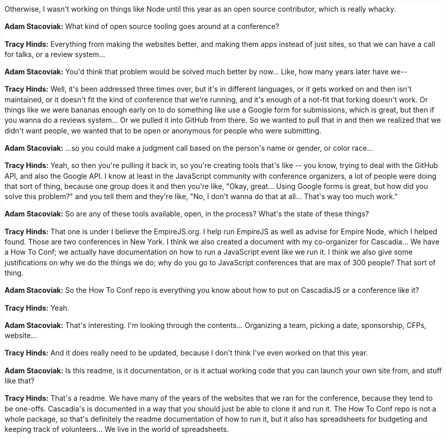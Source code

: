 Otherwise, I wasn't working on things like Node until this year as an open source contributor, which is really whacky.

**Adam Stacoviak:** What kind of open source tooling goes around at a conference?

**Tracy Hinds:** Everything from making the websites better, and making them apps instead of just sites, so that we can have a call for talks, or a review system...

**Adam Stacoviak:** You'd think that problem would be solved much better by now... Like, how many years later have we--

**Tracy Hinds:** Well, it's been addressed three times over, but it's in different languages, or it gets worked on and then isn't maintained, or it doesn't fit the kind of conference that we're running, and it's enough of a not-fit that forking doesn't work. Or things like we were bananas enough early on to do something like use a Google form for submissions, which is great, but then if you wanna do a reviews system... Or we pulled it into GitHub from there. So we wanted to pull that in and then we realized that we didn't want people, we wanted that to be open or anonymous for people who were submitting.

**Adam Stacoviak:** ...so you could make a judgment call based on the person's name or gender, or color race...

**Tracy Hinds:** Yeah, so then you're pulling it back in, so you're creating tools that's like -- you know, trying to deal with the GitHub API, and also the Google API. I know at least in the JavaScript community with conference organizers, a lot of people were doing that sort of thing, because one group does it and then you're like, "Okay, great... Using Google forms is great, but how did you solve this problem?" and you tell them and they're like, "No, I don't wanna do that at all... That's way too much work."

**Adam Stacoviak:** So are any of these tools available, open, in the process? What's the state of these things?

**Tracy Hinds:** That one is under I believe the EmpireJS.org. I help run EmpireJS as well as advise for Empire Node, which I helped found. Those are two conferences in New York. I think we also created a document with my co-organizer for Cascadia... We have a How To Conf; we actually have documentation on how to run a JavaScript event like we run it. I think we also give some justifications on why we do the things we do; why do you go to JavaScript conferences that are max of 300 people? That sort of thing.

**Adam Stacoviak:** So the How To Conf repo is everything you know about how to put on CascadiaJS or a conference like it?

**Tracy Hinds:** Yeah.

**Adam Stacoviak:** That's interesting. I'm looking through the contents... Organizing a team, picking a date, sponsorship, CFPs, website...

**Tracy Hinds:** And it does really need to be updated, because I don't think I've even worked on that this year.

**Adam Stacoviak:** Is this readme, is it documentation, or is it actual working code that you can launch your own site from, and stuff like that?

**Tracy Hinds:** That's a readme. We have many of the years of the websites that we ran for the conference, because they tend to be one-offs. Cascadia's is documented in a way that you should just be able to clone it and run it. The How To Conf repo is not a whole package, so that's definitely the readme documentation of how to run it, but it also has spreadsheets for budgeting and keeping track of volunteers... We live in the world of spreadsheets.
